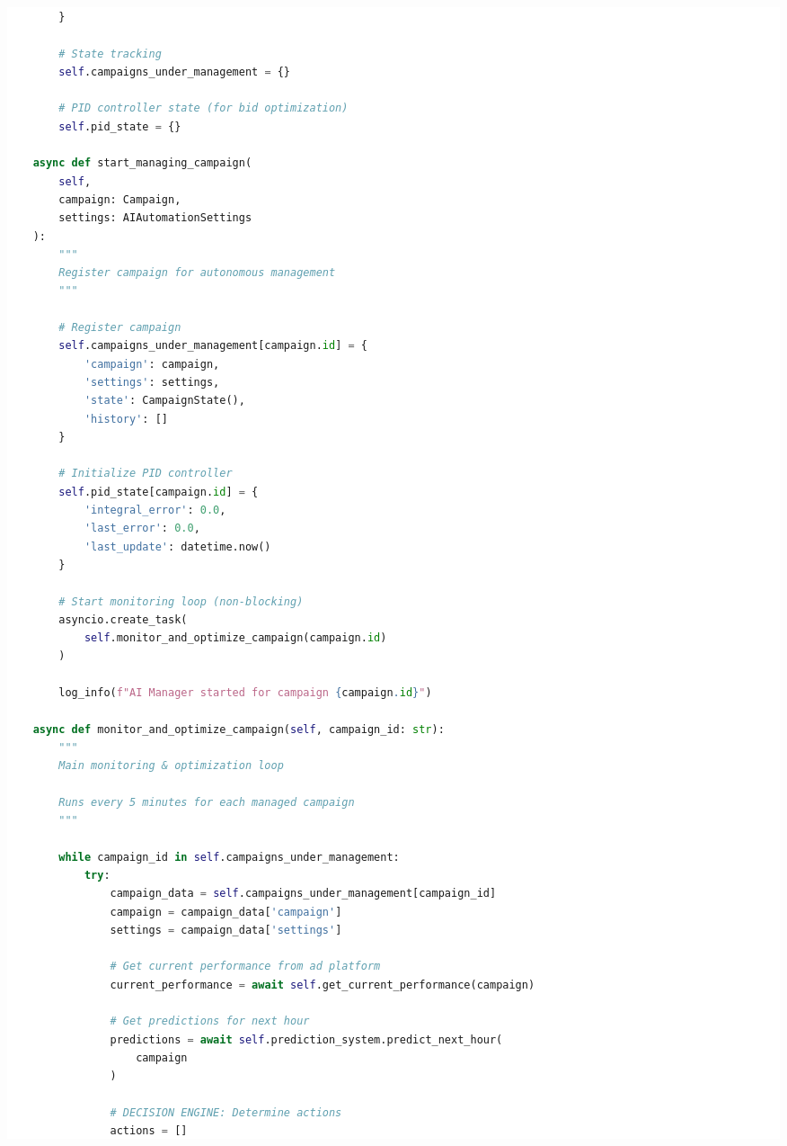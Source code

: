 ```python
        }

        # State tracking
        self.campaigns_under_management = {}

        # PID controller state (for bid optimization)
        self.pid_state = {}

    async def start_managing_campaign(
        self,
        campaign: Campaign,
        settings: AIAutomationSettings
    ):
        """
        Register campaign for autonomous management
        """

        # Register campaign
        self.campaigns_under_management[campaign.id] = {
            'campaign': campaign,
            'settings': settings,
            'state': CampaignState(),
            'history': []
        }

        # Initialize PID controller
        self.pid_state[campaign.id] = {
            'integral_error': 0.0,
            'last_error': 0.0,
            'last_update': datetime.now()
        }

        # Start monitoring loop (non-blocking)
        asyncio.create_task(
            self.monitor_and_optimize_campaign(campaign.id)
        )

        log_info(f"AI Manager started for campaign {campaign.id}")

    async def monitor_and_optimize_campaign(self, campaign_id: str):
        """
        Main monitoring & optimization loop

        Runs every 5 minutes for each managed campaign
        """

        while campaign_id in self.campaigns_under_management:
            try:
                campaign_data = self.campaigns_under_management[campaign_id]
                campaign = campaign_data['campaign']
                settings = campaign_data['settings']

                # Get current performance from ad platform
                current_performance = await self.get_current_performance(campaign)

                # Get predictions for next hour
                predictions = await self.prediction_system.predict_next_hour(
                    campaign
                )

                # DECISION ENGINE: Determine actions
                actions = []

```